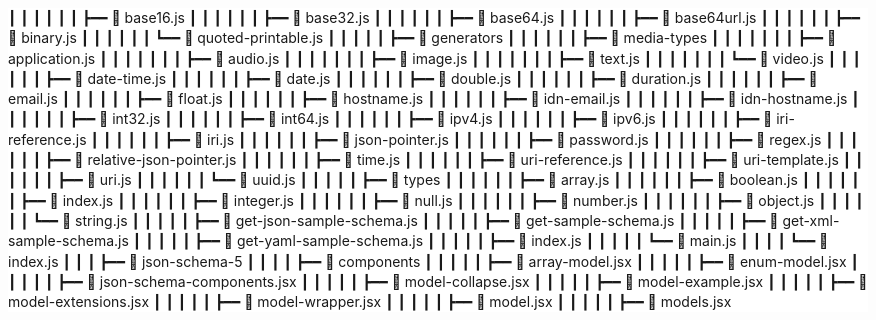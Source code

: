 ┃   ┃   ┃   ┃   ┃   ┃   ┣━━ 📄 base16.js
┃   ┃   ┃   ┃   ┃   ┃   ┣━━ 📄 base32.js
┃   ┃   ┃   ┃   ┃   ┃   ┣━━ 📄 base64.js
┃   ┃   ┃   ┃   ┃   ┃   ┣━━ 📄 base64url.js
┃   ┃   ┃   ┃   ┃   ┃   ┣━━ 📄 binary.js
┃   ┃   ┃   ┃   ┃   ┃   ┗━━ 📄 quoted-printable.js
┃   ┃   ┃   ┃   ┃   ┣━━ 📂 generators
┃   ┃   ┃   ┃   ┃   ┃   ┣━━ 📂 media-types
┃   ┃   ┃   ┃   ┃   ┃   ┃   ┣━━ 📄 application.js
┃   ┃   ┃   ┃   ┃   ┃   ┃   ┣━━ 📄 audio.js
┃   ┃   ┃   ┃   ┃   ┃   ┃   ┣━━ 📄 image.js
┃   ┃   ┃   ┃   ┃   ┃   ┃   ┣━━ 📄 text.js
┃   ┃   ┃   ┃   ┃   ┃   ┃   ┗━━ 📄 video.js
┃   ┃   ┃   ┃   ┃   ┃   ┣━━ 📄 date-time.js
┃   ┃   ┃   ┃   ┃   ┃   ┣━━ 📄 date.js
┃   ┃   ┃   ┃   ┃   ┃   ┣━━ 📄 double.js
┃   ┃   ┃   ┃   ┃   ┃   ┣━━ 📄 duration.js
┃   ┃   ┃   ┃   ┃   ┃   ┣━━ 📄 email.js
┃   ┃   ┃   ┃   ┃   ┃   ┣━━ 📄 float.js
┃   ┃   ┃   ┃   ┃   ┃   ┣━━ 📄 hostname.js
┃   ┃   ┃   ┃   ┃   ┃   ┣━━ 📄 idn-email.js
┃   ┃   ┃   ┃   ┃   ┃   ┣━━ 📄 idn-hostname.js
┃   ┃   ┃   ┃   ┃   ┃   ┣━━ 📄 int32.js
┃   ┃   ┃   ┃   ┃   ┃   ┣━━ 📄 int64.js
┃   ┃   ┃   ┃   ┃   ┃   ┣━━ 📄 ipv4.js
┃   ┃   ┃   ┃   ┃   ┃   ┣━━ 📄 ipv6.js
┃   ┃   ┃   ┃   ┃   ┃   ┣━━ 📄 iri-reference.js
┃   ┃   ┃   ┃   ┃   ┃   ┣━━ 📄 iri.js
┃   ┃   ┃   ┃   ┃   ┃   ┣━━ 📄 json-pointer.js
┃   ┃   ┃   ┃   ┃   ┃   ┣━━ 📄 password.js
┃   ┃   ┃   ┃   ┃   ┃   ┣━━ 📄 regex.js
┃   ┃   ┃   ┃   ┃   ┃   ┣━━ 📄 relative-json-pointer.js
┃   ┃   ┃   ┃   ┃   ┃   ┣━━ 📄 time.js
┃   ┃   ┃   ┃   ┃   ┃   ┣━━ 📄 uri-reference.js
┃   ┃   ┃   ┃   ┃   ┃   ┣━━ 📄 uri-template.js
┃   ┃   ┃   ┃   ┃   ┃   ┣━━ 📄 uri.js
┃   ┃   ┃   ┃   ┃   ┃   ┗━━ 📄 uuid.js
┃   ┃   ┃   ┃   ┃   ┣━━ 📂 types
┃   ┃   ┃   ┃   ┃   ┃   ┣━━ 📄 array.js
┃   ┃   ┃   ┃   ┃   ┃   ┣━━ 📄 boolean.js
┃   ┃   ┃   ┃   ┃   ┃   ┣━━ 📄 index.js
┃   ┃   ┃   ┃   ┃   ┃   ┣━━ 📄 integer.js
┃   ┃   ┃   ┃   ┃   ┃   ┣━━ 📄 null.js
┃   ┃   ┃   ┃   ┃   ┃   ┣━━ 📄 number.js
┃   ┃   ┃   ┃   ┃   ┃   ┣━━ 📄 object.js
┃   ┃   ┃   ┃   ┃   ┃   ┗━━ 📄 string.js
┃   ┃   ┃   ┃   ┃   ┣━━ 📄 get-json-sample-schema.js
┃   ┃   ┃   ┃   ┃   ┣━━ 📄 get-sample-schema.js
┃   ┃   ┃   ┃   ┃   ┣━━ 📄 get-xml-sample-schema.js
┃   ┃   ┃   ┃   ┃   ┣━━ 📄 get-yaml-sample-schema.js
┃   ┃   ┃   ┃   ┃   ┣━━ 📄 index.js
┃   ┃   ┃   ┃   ┃   ┗━━ 📄 main.js
┃   ┃   ┃   ┃   ┗━━ 📄 index.js
┃   ┃   ┃   ┣━━ 📂 json-schema-5
┃   ┃   ┃   ┃   ┣━━ 📂 components
┃   ┃   ┃   ┃   ┃   ┣━━ 📄 array-model.jsx
┃   ┃   ┃   ┃   ┃   ┣━━ 📄 enum-model.jsx
┃   ┃   ┃   ┃   ┃   ┣━━ 📄 json-schema-components.jsx
┃   ┃   ┃   ┃   ┃   ┣━━ 📄 model-collapse.jsx
┃   ┃   ┃   ┃   ┃   ┣━━ 📄 model-example.jsx
┃   ┃   ┃   ┃   ┃   ┣━━ 📄 model-extensions.jsx
┃   ┃   ┃   ┃   ┃   ┣━━ 📄 model-wrapper.jsx
┃   ┃   ┃   ┃   ┃   ┣━━ 📄 model.jsx
┃   ┃   ┃   ┃   ┃   ┣━━ 📄 models.jsx